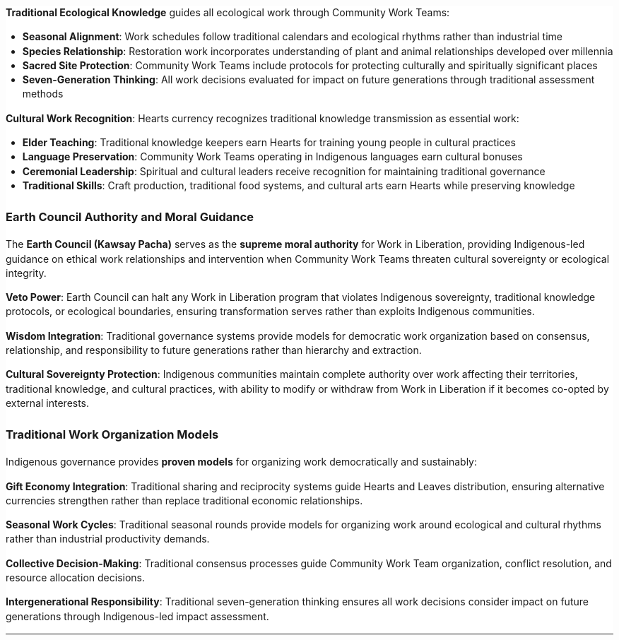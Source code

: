 **Traditional Ecological Knowledge** guides all ecological work through Community Work Teams:
- **Seasonal Alignment**: Work schedules follow traditional calendars and ecological rhythms rather than industrial time
- **Species Relationship**: Restoration work incorporates understanding of plant and animal relationships developed over millennia
- **Sacred Site Protection**: Community Work Teams include protocols for protecting culturally and spiritually significant places
- **Seven-Generation Thinking**: All work decisions evaluated for impact on future generations through traditional assessment methods

**Cultural Work Recognition**: Hearts currency recognizes traditional knowledge transmission as essential work:
- **Elder Teaching**: Traditional knowledge keepers earn Hearts for training young people in cultural practices
- **Language Preservation**: Community Work Teams operating in Indigenous languages earn cultural bonuses
- **Ceremonial Leadership**: Spiritual and cultural leaders receive recognition for maintaining traditional governance
- **Traditional Skills**: Craft production, traditional food systems, and cultural arts earn Hearts while preserving knowledge

### **Earth Council Authority and Moral Guidance**

The **Earth Council (Kawsay Pacha)** serves as the **supreme moral authority** for Work in Liberation, providing Indigenous-led guidance on ethical work relationships and intervention when Community Work Teams threaten cultural sovereignty or ecological integrity.

**Veto Power**: Earth Council can halt any Work in Liberation program that violates Indigenous sovereignty, traditional knowledge protocols, or ecological boundaries, ensuring transformation serves rather than exploits Indigenous communities.

**Wisdom Integration**: Traditional governance systems provide models for democratic work organization based on consensus, relationship, and responsibility to future generations rather than hierarchy and extraction.

**Cultural Sovereignty Protection**: Indigenous communities maintain complete authority over work affecting their territories, traditional knowledge, and cultural practices, with ability to modify or withdraw from Work in Liberation if it becomes co-opted by external interests.

### **Traditional Work Organization Models**

Indigenous governance provides **proven models** for organizing work democratically and sustainably:

**Gift Economy Integration**: Traditional sharing and reciprocity systems guide Hearts and Leaves distribution, ensuring alternative currencies strengthen rather than replace traditional economic relationships.

**Seasonal Work Cycles**: Traditional seasonal rounds provide models for organizing work around ecological and cultural rhythms rather than industrial productivity demands.

**Collective Decision-Making**: Traditional consensus processes guide Community Work Team organization, conflict resolution, and resource allocation decisions.

**Intergenerational Responsibility**: Traditional seven-generation thinking ensures all work decisions consider impact on future generations through Indigenous-led impact assessment.

---